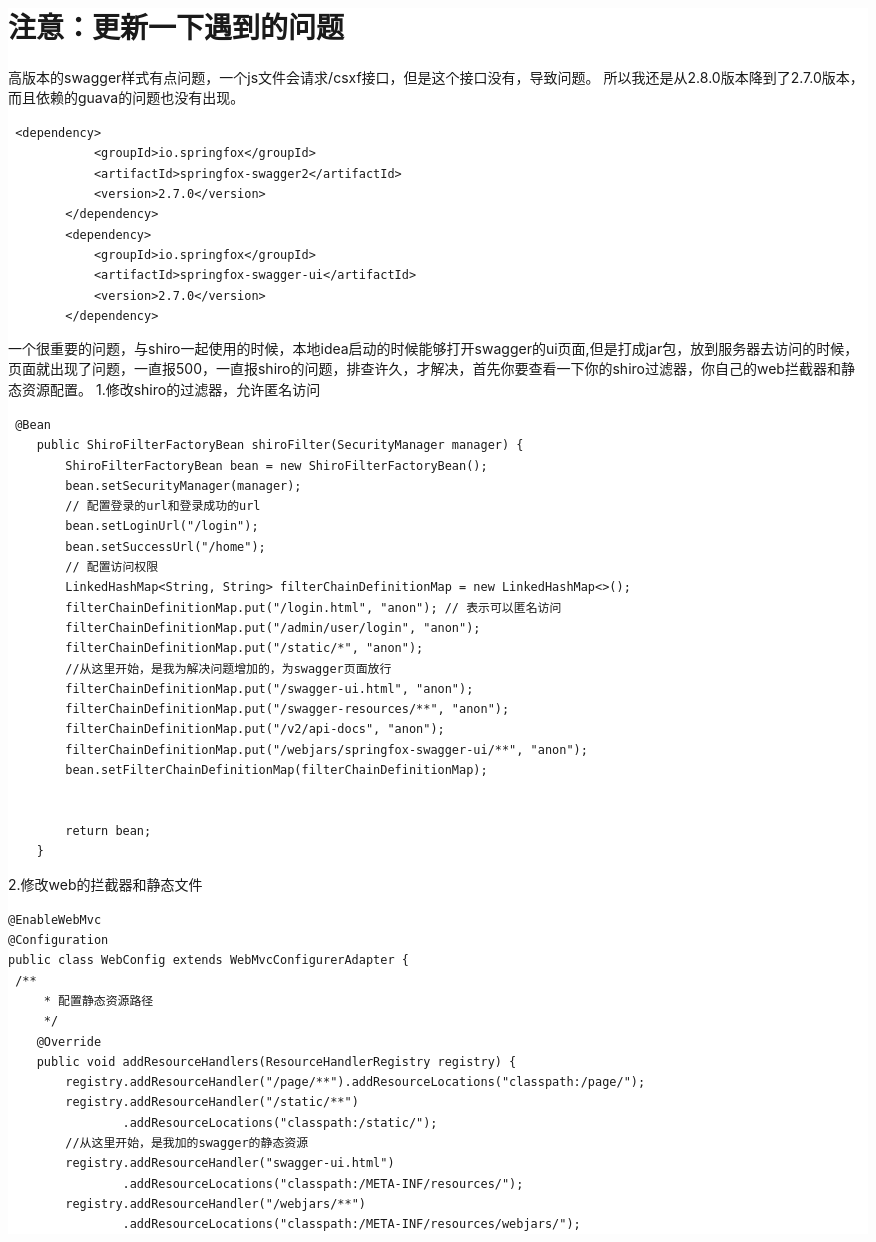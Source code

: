 # 注意：更新一下遇到的问题

高版本的swagger样式有点问题，一个js文件会请求/csxf接口，但是这个接口没有，导致问题。
所以我还是从2.8.0版本降到了2.7.0版本，而且依赖的guava的问题也没有出现。

```
 <dependency>
            <groupId>io.springfox</groupId>
            <artifactId>springfox-swagger2</artifactId>
            <version>2.7.0</version>
        </dependency>
        <dependency>
            <groupId>io.springfox</groupId>
            <artifactId>springfox-swagger-ui</artifactId>
            <version>2.7.0</version>
        </dependency>
```

一个很重要的问题，与shiro一起使用的时候，本地idea启动的时候能够打开swagger的ui页面,但是打成jar包，放到服务器去访问的时候，页面就出现了问题，一直报500，一直报shiro的问题，排查许久，才解决，首先你要查看一下你的shiro过滤器，你自己的web拦截器和静态资源配置。
1.修改shiro的过滤器，允许匿名访问

```
 @Bean
    public ShiroFilterFactoryBean shiroFilter(SecurityManager manager) {
        ShiroFilterFactoryBean bean = new ShiroFilterFactoryBean();
        bean.setSecurityManager(manager);
        // 配置登录的url和登录成功的url
        bean.setLoginUrl("/login");
        bean.setSuccessUrl("/home");
        // 配置访问权限
        LinkedHashMap<String, String> filterChainDefinitionMap = new LinkedHashMap<>();
        filterChainDefinitionMap.put("/login.html", "anon"); // 表示可以匿名访问
        filterChainDefinitionMap.put("/admin/user/login", "anon");
        filterChainDefinitionMap.put("/static/*", "anon");
        //从这里开始，是我为解决问题增加的，为swagger页面放行
        filterChainDefinitionMap.put("/swagger-ui.html", "anon");
        filterChainDefinitionMap.put("/swagger-resources/**", "anon");
        filterChainDefinitionMap.put("/v2/api-docs", "anon");
        filterChainDefinitionMap.put("/webjars/springfox-swagger-ui/**", "anon");
        bean.setFilterChainDefinitionMap(filterChainDefinitionMap);


        return bean;
    }
```

2.修改web的拦截器和静态文件

```
@EnableWebMvc
@Configuration
public class WebConfig extends WebMvcConfigurerAdapter {
 /**
     * 配置静态资源路径
     */
    @Override
    public void addResourceHandlers(ResourceHandlerRegistry registry) {
        registry.addResourceHandler("/page/**").addResourceLocations("classpath:/page/");
        registry.addResourceHandler("/static/**")
                .addResourceLocations("classpath:/static/");
        //从这里开始，是我加的swagger的静态资源
        registry.addResourceHandler("swagger-ui.html")
                .addResourceLocations("classpath:/META-INF/resources/");
        registry.addResourceHandler("/webjars/**")
                .addResourceLocations("classpath:/META-INF/resources/webjars/");
```